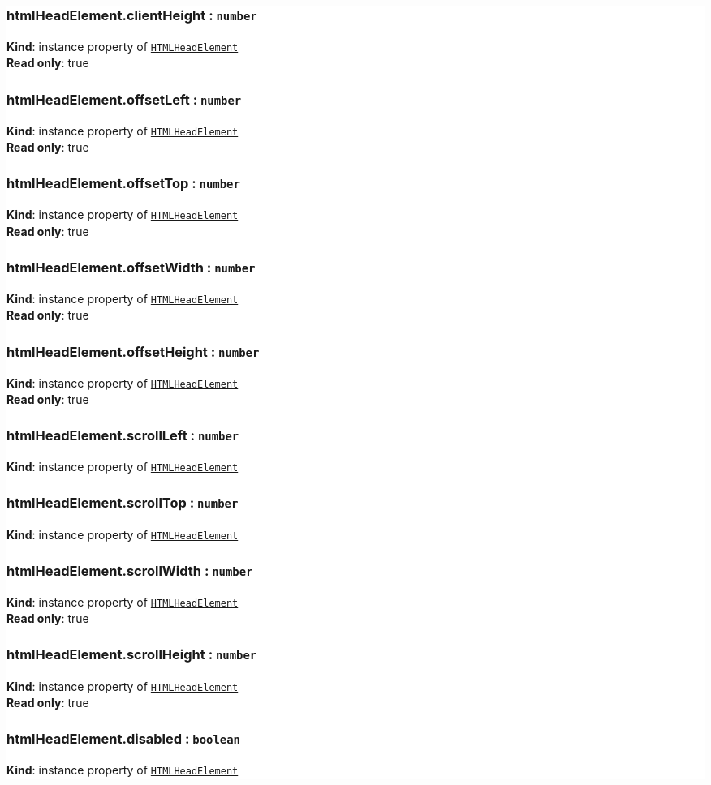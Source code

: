 ### htmlHeadElement.clientHeight : `number`
**Kind**: instance property of [`HTMLHeadElement`](#htmlheadelement)  
**Read only**: true  

<a name="element-offsetleft" id="element-offsetleft"></a>

### htmlHeadElement.offsetLeft : `number`
**Kind**: instance property of [`HTMLHeadElement`](#htmlheadelement)  
**Read only**: true  

<a name="element-offsettop" id="element-offsettop"></a>

### htmlHeadElement.offsetTop : `number`
**Kind**: instance property of [`HTMLHeadElement`](#htmlheadelement)  
**Read only**: true  

<a name="element-offsetwidth" id="element-offsetwidth"></a>

### htmlHeadElement.offsetWidth : `number`
**Kind**: instance property of [`HTMLHeadElement`](#htmlheadelement)  
**Read only**: true  

<a name="element-offsetheight" id="element-offsetheight"></a>

### htmlHeadElement.offsetHeight : `number`
**Kind**: instance property of [`HTMLHeadElement`](#htmlheadelement)  
**Read only**: true  

<a name="element-scrollleft" id="element-scrollleft"></a>

### htmlHeadElement.scrollLeft : `number`
**Kind**: instance property of [`HTMLHeadElement`](#htmlheadelement)  

<a name="element-scrolltop" id="element-scrolltop"></a>

### htmlHeadElement.scrollTop : `number`
**Kind**: instance property of [`HTMLHeadElement`](#htmlheadelement)  

<a name="element-scrollwidth" id="element-scrollwidth"></a>

### htmlHeadElement.scrollWidth : `number`
**Kind**: instance property of [`HTMLHeadElement`](#htmlheadelement)  
**Read only**: true  

<a name="element-scrollheight" id="element-scrollheight"></a>

### htmlHeadElement.scrollHeight : `number`
**Kind**: instance property of [`HTMLHeadElement`](#htmlheadelement)  
**Read only**: true  

<a name="element-disabled" id="element-disabled"></a>

### htmlHeadElement.disabled : `boolean`
**Kind**: instance property of [`HTMLHeadElement`](#htmlheadelement)  
